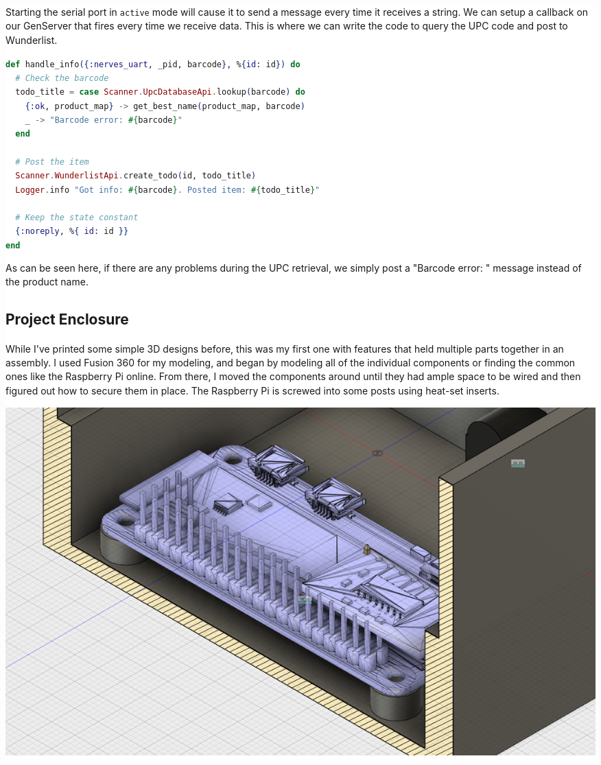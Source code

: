 Starting the serial port in `active` mode will cause it to send a message every time it receives a string. We can setup a callback on our GenServer that fires every time we receive data. This is where we can write the code to query the UPC code and post to Wunderlist.

```Elixir
def handle_info({:nerves_uart, _pid, barcode}, %{id: id}) do
  # Check the barcode
  todo_title = case Scanner.UpcDatabaseApi.lookup(barcode) do
    {:ok, product_map} -> get_best_name(product_map, barcode)
    _ -> "Barcode error: #{barcode}"
  end

  # Post the item
  Scanner.WunderlistApi.create_todo(id, todo_title)
  Logger.info "Got info: #{barcode}. Posted item: #{todo_title}"

  # Keep the state constant
  {:noreply, %{ id: id }}
end
```

As can be seen here, if there are any problems during the UPC retrieval, we simply post a "Barcode error: <upc>" message instead of the product name.


## Project Enclosure

While I've printed some simple 3D designs before, this was my first one with features that held multiple parts together in an assembly. I used Fusion 360 for my modeling, and began by modeling all of the individual components or finding the common ones like the Raspberry Pi online. From there, I moved the components around until they had ample space to be wired and then figured out how to secure them in place. The Raspberry Pi is screwed into some posts using heat-set inserts.

![](/img/3d_slice_3.png)